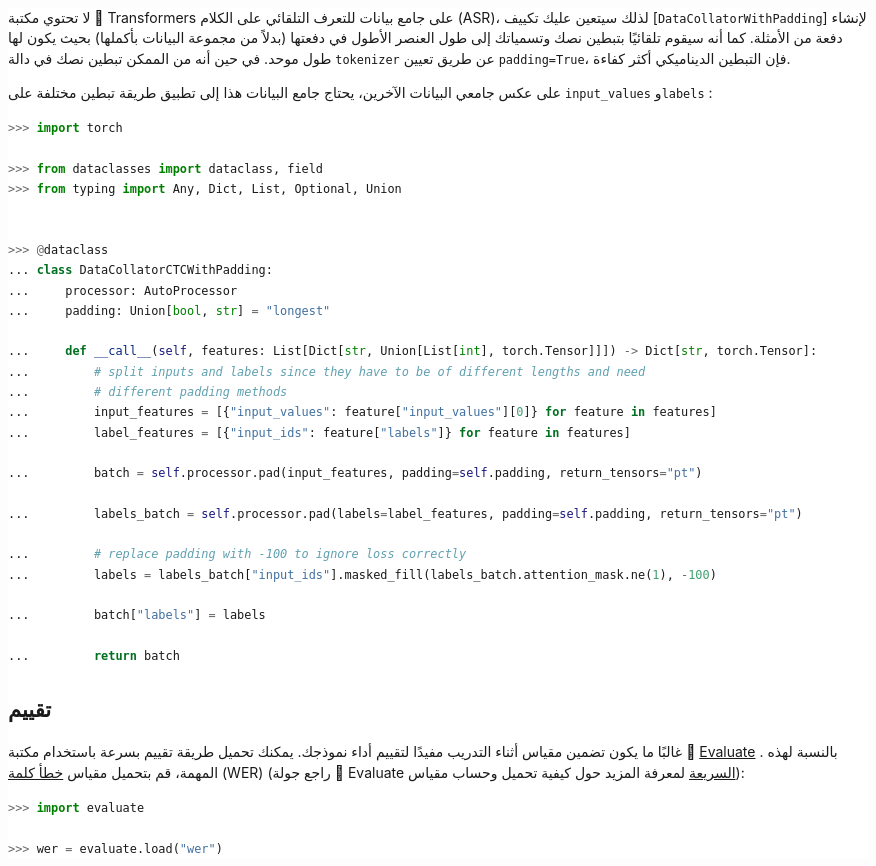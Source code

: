 لا تحتوي مكتبة 🤗 Transformers على جامع بيانات للتعرف التلقائي على الكلام (ASR)، لذلك سيتعين عليك تكييف [`DataCollatorWithPadding`] لإنشاء دفعة من الأمثلة. كما أنه سيقوم تلقائيًا بتبطين نصك وتسمياتك إلى طول العنصر الأطول في دفعتها (بدلاً من مجموعة البيانات بأكملها) بحيث يكون لها طول موحد. في حين أنه من الممكن تبطين نصك في دالة `tokenizer` عن طريق تعيين `padding=True`، فإن التبطين الديناميكي أكثر كفاءة.

على عكس جامعي البيانات الآخرين، يحتاج جامع البيانات هذا إلى تطبيق طريقة تبطين مختلفة على `input_values` و`labels` :

```py
>>> import torch

>>> from dataclasses import dataclass, field
>>> from typing import Any, Dict, List, Optional, Union


>>> @dataclass
... class DataCollatorCTCWithPadding:
...     processor: AutoProcessor
...     padding: Union[bool, str] = "longest"

...     def __call__(self, features: List[Dict[str, Union[List[int], torch.Tensor]]]) -> Dict[str, torch.Tensor]:
...         # split inputs and labels since they have to be of different lengths and need
...         # different padding methods
...         input_features = [{"input_values": feature["input_values"][0]} for feature in features]
...         label_features = [{"input_ids": feature["labels"]} for feature in features]

...         batch = self.processor.pad(input_features, padding=self.padding, return_tensors="pt")

...         labels_batch = self.processor.pad(labels=label_features, padding=self.padding, return_tensors="pt")

...         # replace padding with -100 to ignore loss correctly
...         labels = labels_batch["input_ids"].masked_fill(labels_batch.attention_mask.ne(1), -100)

...         batch["labels"] = labels

...         return batch
```

## تقييم

غالبًا ما يكون تضمين مقياس أثناء التدريب مفيدًا لتقييم أداء نموذجك. يمكنك تحميل طريقة تقييم بسرعة باستخدام مكتبة 🤗 [Evaluate](https://huggingface.co/docs/evaluate/index) . بالنسبة لهذه المهمة، قم بتحميل مقياس [خطأ كلمة](https://huggingface.co/spaces/evaluate-metric/wer) (WER) (راجع جولة 🤗 Evaluate [السريعة](https://huggingface.co/docs/evaluate/a_quick_tour) لمعرفة المزيد حول كيفية تحميل وحساب مقياس):

```py
>>> import evaluate

>>> wer = evaluate.load("wer")
```
